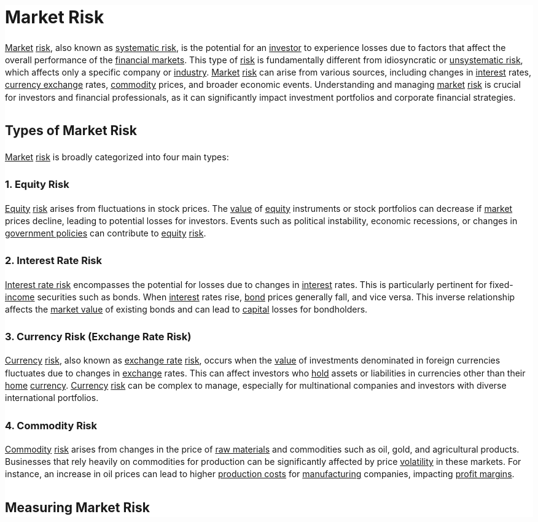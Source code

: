 # Market Risk

[Market](../m/market.md) [risk](../r/risk.md), also known as [systematic risk](../s/systematic_risk.md), is the potential for an [investor](../i/investor.md) to experience losses due to factors that affect the overall performance of the [financial markets](../f/financial_market.md). This type of [risk](../r/risk.md) is fundamentally different from idiosyncratic or [unsystematic risk](../u/unsystematic_risk.md), which affects only a specific company or [industry](../i/industry.md). [Market](../m/market.md) [risk](../r/risk.md) can arise from various sources, including changes in [interest](../i/interest.md) rates, [currency exchange](../c/currency_exchange.md) rates, [commodity](../c/commodity.md) prices, and broader economic events. Understanding and managing [market](../m/market.md) [risk](../r/risk.md) is crucial for investors and financial professionals, as it can significantly impact investment portfolios and corporate financial strategies.

## Types of Market Risk

[Market](../m/market.md) [risk](../r/risk.md) is broadly categorized into four main types:

### 1. Equity Risk
[Equity](../e/equity.md) [risk](../r/risk.md) arises from fluctuations in stock prices. The [value](../v/value.md) of [equity](../e/equity.md) instruments or stock portfolios can decrease if [market](../m/market.md) prices decline, leading to potential losses for investors. Events such as political instability, economic recessions, or changes in [government policies](../g/government_policies_in_trading.md) can contribute to [equity](../e/equity.md) [risk](../r/risk.md).

### 2. Interest Rate Risk
[Interest rate risk](../i/interest_rate_risk.md) encompasses the potential for losses due to changes in [interest](../i/interest.md) rates. This is particularly pertinent for fixed-[income](../i/income.md) securities such as bonds. When [interest](../i/interest.md) rates rise, [bond](../b/bond.md) prices generally fall, and vice versa. This inverse relationship affects the [market value](../m/market_value.md) of existing bonds and can lead to [capital](../c/capital.md) losses for bondholders.

### 3. Currency Risk (Exchange Rate Risk)
[Currency](../c/currency.md) [risk](../r/risk.md), also known as [exchange rate](../e/exchange_rate.md) [risk](../r/risk.md), occurs when the [value](../v/value.md) of investments denominated in foreign currencies fluctuates due to changes in [exchange](../e/exchange.md) rates. This can affect investors who [hold](../h/hold.md) assets or liabilities in currencies other than their [home](../h/home.md) [currency](../c/currency.md). [Currency](../c/currency.md) [risk](../r/risk.md) can be complex to manage, especially for multinational companies and investors with diverse international portfolios.

### 4. Commodity Risk
[Commodity](../c/commodity.md) [risk](../r/risk.md) arises from changes in the price of [raw materials](../r/raw_materials.md) and commodities such as oil, gold, and agricultural products. Businesses that rely heavily on commodities for production can be significantly affected by price [volatility](../v/volatility.md) in these markets. For instance, an increase in oil prices can lead to higher [production costs](../p/production_costs.md) for [manufacturing](../m/manufacturing.md) companies, impacting [profit margins](../p/profit_margins_in_trading.md).

## Measuring Market Risk
